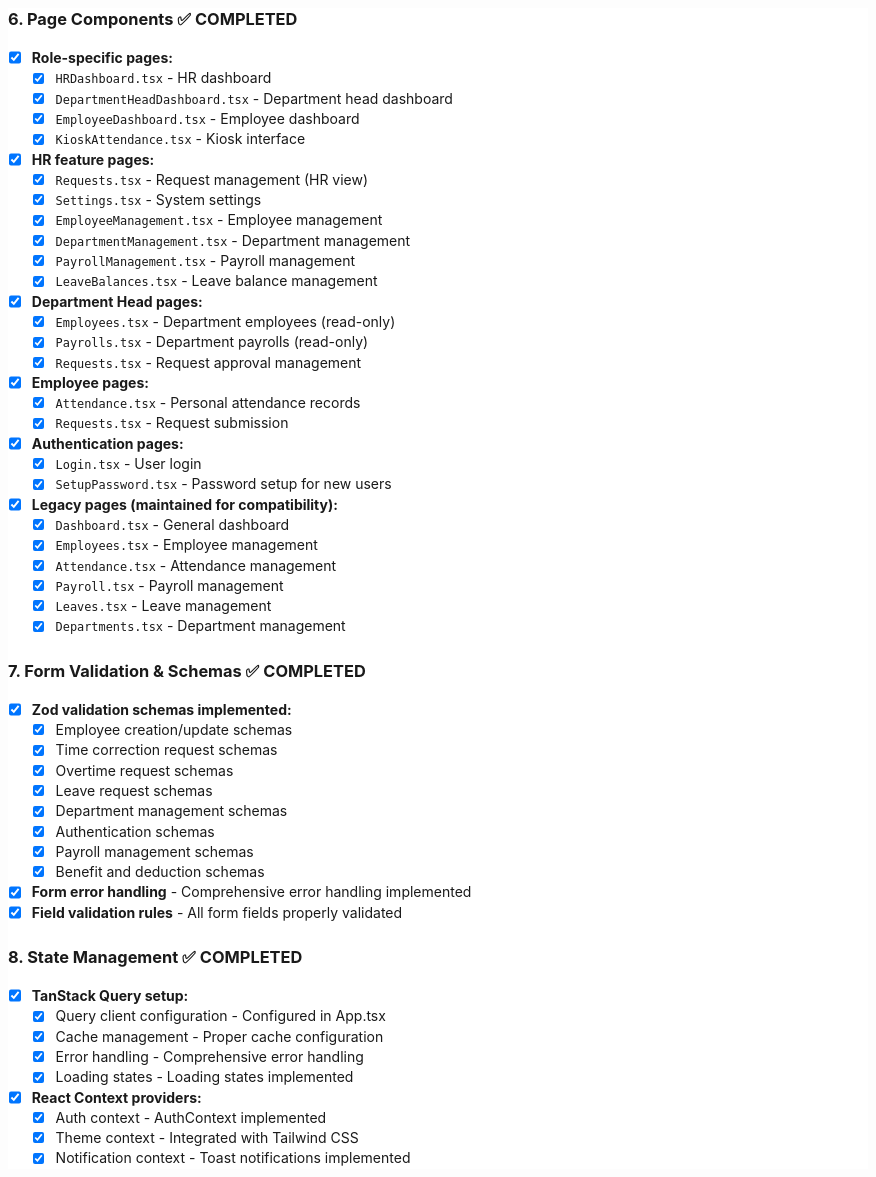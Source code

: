 ### **6. Page Components** ✅ **COMPLETED**
- [x] **Role-specific pages:**
  - [x] `HRDashboard.tsx` - HR dashboard
  - [x] `DepartmentHeadDashboard.tsx` - Department head dashboard
  - [x] `EmployeeDashboard.tsx` - Employee dashboard
  - [x] `KioskAttendance.tsx` - Kiosk interface
- [x] **HR feature pages:**
  - [x] `Requests.tsx` - Request management (HR view)
  - [x] `Settings.tsx` - System settings
  - [x] `EmployeeManagement.tsx` - Employee management
  - [x] `DepartmentManagement.tsx` - Department management
  - [x] `PayrollManagement.tsx` - Payroll management
  - [x] `LeaveBalances.tsx` - Leave balance management
- [x] **Department Head pages:**
  - [x] `Employees.tsx` - Department employees (read-only)
  - [x] `Payrolls.tsx` - Department payrolls (read-only)
  - [x] `Requests.tsx` - Request approval management
- [x] **Employee pages:**
  - [x] `Attendance.tsx` - Personal attendance records
  - [x] `Requests.tsx` - Request submission
- [x] **Authentication pages:**
  - [x] `Login.tsx` - User login
  - [x] `SetupPassword.tsx` - Password setup for new users
- [x] **Legacy pages (maintained for compatibility):**
  - [x] `Dashboard.tsx` - General dashboard
  - [x] `Employees.tsx` - Employee management
  - [x] `Attendance.tsx` - Attendance management
  - [x] `Payroll.tsx` - Payroll management
  - [x] `Leaves.tsx` - Leave management
  - [x] `Departments.tsx` - Department management

### **7. Form Validation & Schemas** ✅ **COMPLETED**
- [x] **Zod validation schemas implemented:**
  - [x] Employee creation/update schemas
  - [x] Time correction request schemas
  - [x] Overtime request schemas
  - [x] Leave request schemas
  - [x] Department management schemas
  - [x] Authentication schemas
  - [x] Payroll management schemas
  - [x] Benefit and deduction schemas
- [x] **Form error handling** - Comprehensive error handling implemented
- [x] **Field validation rules** - All form fields properly validated

### **8. State Management** ✅ **COMPLETED**
- [x] **TanStack Query setup:**
  - [x] Query client configuration - Configured in App.tsx
  - [x] Cache management - Proper cache configuration
  - [x] Error handling - Comprehensive error handling
  - [x] Loading states - Loading states implemented
- [x] **React Context providers:**
  - [x] Auth context - AuthContext implemented
  - [x] Theme context - Integrated with Tailwind CSS
  - [x] Notification context - Toast notifications implemented
